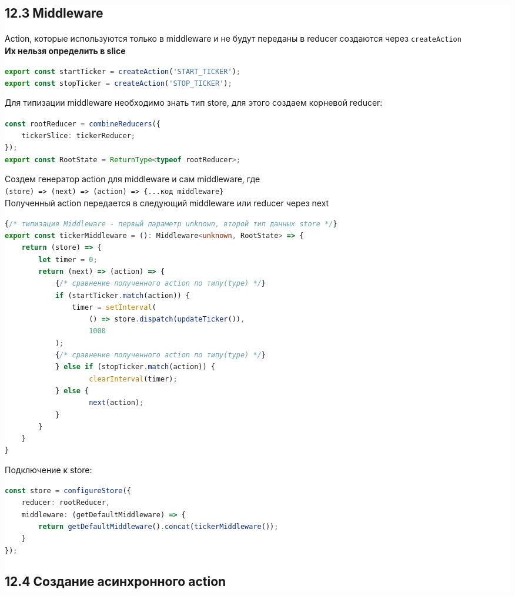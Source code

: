 ## 12.3 Middleware

Action, которые используются только в middleware и не будут переданы в reducer создаются через `createAction`    
**Их нельзя определить в slice**  
```typescript
export const startTicker = createAction('START_TICKER');
export const stopTicker = createAction('STOP_TICKER'); 
```
Для типизации middleware необходимо знать тип store, для этого создаем корневой reducer:
```typescript
const rootReducer = combineReducers({
    tickerSlice: tickerReducer;
});
export const RootState = ReturnType<typeof rootReducer>; 
```
Создем генератор action для middleware и сам middleware, где  
`(store) => (next) => (action) => {...код middleware}`  
Полученный action передается в следующий middleware или reducer через next
```typescript
{/* типизация Middleware - первый параметр unknown, второй тип данных store */}
export const tickerMiddleware = (): Middleware<unknown, RootState> => {
	return (store) => {
		let timer = 0;
		return (next) => (action) => {
			{/* сравнение полученного action по типу(type) */}
			if (startTicker.match(action)) {
				timer = setInterval(
					() => store.dispatch(updateTicker()), 
					1000
			);
			{/* сравнение полученного action по типу(type) */}
			} else if (stopTicker.match(action)) {
					clearInterval(timer);
			} else {
					next(action);
			}
		}
	}
} 
```
Подключение к store:
```typescript
const store = configureStore({
	reducer: rootReducer,
	middleware: (getDefaultMiddleware) => {
		return getDefaultMiddleware().concat(tickerMiddleware());
	}
}); 
```

## 12.4 Создание асинхронного action
